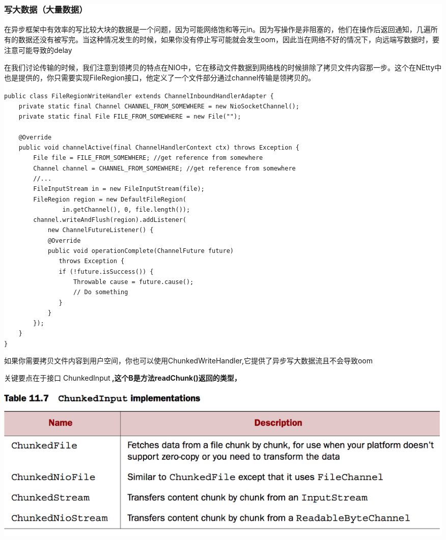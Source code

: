 
### 写大数据（大量数据）

在异步框架中有效率的写比较大块的数据是一个问题，因为可能网络饱和等元in。因为写操作是非阻塞的，他们在操作后返回通知，几遍所有的数据还没有被写完。当这种情况发生的时候，如果你没有停止写可能就会发生oom，因此当在网络不好的情况下，向远端写数据时，要注意可能导致的delay

在我们讨论传输的时候，我们注意到领拷贝的特点在NIO中，它在移动文件数据到网络栈的时候排除了拷贝文件内容那一步。这个在NEtty中也是提供的，你只需要实现FileRegion接口，他定义了一个文件部分通过channel传输是领拷贝的。

```
public class FileRegionWriteHandler extends ChannelInboundHandlerAdapter {
    private static final Channel CHANNEL_FROM_SOMEWHERE = new NioSocketChannel();
    private static final File FILE_FROM_SOMEWHERE = new File("");

    @Override
    public void channelActive(final ChannelHandlerContext ctx) throws Exception {
        File file = FILE_FROM_SOMEWHERE; //get reference from somewhere
        Channel channel = CHANNEL_FROM_SOMEWHERE; //get reference from somewhere
        //...
        FileInputStream in = new FileInputStream(file);
        FileRegion region = new DefaultFileRegion(
                in.getChannel(), 0, file.length());
        channel.writeAndFlush(region).addListener(
            new ChannelFutureListener() {
            @Override
            public void operationComplete(ChannelFuture future)
               throws Exception {
               if (!future.isSuccess()) {
                   Throwable cause = future.cause();
                   // Do something
               }
            }
        });
    }
}
```


如果你需要拷贝文件内容到用户空间，你也可以使用ChunkedWriteHandler,它提供了异步写大数据流且不会导致oom

关键要点在于接口 ChunkedInput<B> ,这个B是方法readChunk()返回的类型，

![netty-11](image/2018-8-6-13.png)
